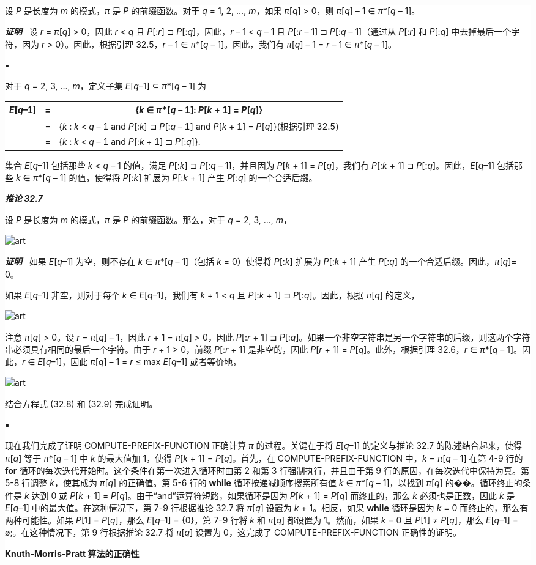 设 *P* 是长度为 *m* 的模式，*π* 是 *P* 的前缀函数。对于 *q* = 1, 2, …, *m*，如果 *π*[*q*] > 0，则 *π*[*q*] – 1 ∈ *π**[*q* – 1]。

***证明***   设 *r* = *π*[*q*] > 0，因此 *r* < *q* 且 *P*[:*r*] ⊐ *P*[:*q*]，因此，*r* – 1 < *q* – 1 且 *P*[:*r* – 1] ⊐ *P*[:*q* – 1]（通过从 *P*[:*r*] 和 *P*[:*q*] 中去掉最后一个字符，因为 *r* > 0）。因此，根据引理 32.5，*r* – 1 ∈ *π**[*q* – 1]。因此，我们有 *π*[*q*] – 1 = *r* – 1 ∈ *π**[*q* – 1]。

▪

对于 *q* = 2, 3, …, *m*，定义子集 *E*[*q*–1] ⊆ *π**[*q* – 1] 为

| *E*[*q*–1] | = | {*k* ∈ *π**[*q* – 1]: *P*[*k* + 1] = *P*[*q*]} |
| --- | --- | --- |
|  | = | {*k* : *k* < *q* – 1 and *P*[:*k*] ⊐ *P*[:*q* – 1] and *P*[*k* + 1] = *P*[*q*]}(根据引理 32.5) |
|  | = | {*k* : *k* < *q* – 1 and *P*[:*k* + 1] ⊐ *P*[:*q*]}. |

集合 *E*[*q*–1] 包括那些 *k* < *q* – 1 的值，满足 *P*[:*k*] ⊐ *P*[:*q* – 1]，并且因为 *P*[*k* + 1] = *P*[*q*]，我们有 *P*[:*k* + 1] ⊐ *P*[:*q*]。因此，*E*[*q*–1] 包括那些 *k* ∈ *π**[*q* – 1] 的值，使得将 *P*[:*k*] 扩展为 *P*[:*k* + 1] 产生 *P*[:*q*] 的一个合适后缀。

***推论 32.7***

设 *P* 是长度为 *m* 的模式，*π* 是 *P* 的前缀函数。那么，对于 *q* = 2, 3, …, *m*，

![art](images/Art_P1311.jpg)

***证明***   如果 *E*[*q*–1] 为空，则不存在 *k* ∈ *π**[*q* – 1]（包括 *k* = 0）使得将 *P*[:*k*] 扩展为 *P*[:*k* + 1] 产生 *P*[:*q*] 的一个合适后缀。因此，*π*[*q*]= 0。

如果 *E*[*q*–1] 非空，则对于每个 *k* ∈ *E*[*q*–1]，我们有 *k* + 1 < *q* 且 *P*[:*k* + 1] ⊐ *P*[:*q*]。因此，根据 *π*[*q*] 的定义，

![art](images/Art_P1312.jpg)

注意 *π*[*q*] > 0。设 *r* = *π*[*q*] – 1，因此 *r* + 1 = *π*[*q*] > 0，因此 *P*[:*r* + 1] ⊐ *P*[:*q*]。如果一个非空字符串是另一个字符串的后缀，则这两个字符串必须具有相同的最后一个字符。由于 *r* + 1 > 0，前缀 *P*[:*r* + 1] 是非空的，因此 *P*[*r* + 1] = *P*[*q*]。此外，根据引理 32.6，*r* ∈ *π**[*q* – 1]。因此，*r* ∈ *E*[*q*–1]，因此 *π*[*q*] – 1 = *r* ≤ max *E*[*q*–1] 或者等价地，

![art](images/Art_P1313.jpg)

结合方程式 (32.8) 和 (32.9) 完成证明。

▪

现在我们完成了证明 COMPUTE-PREFIX-FUNCTION 正确计算 *π* 的过程。关键在于将 *E*[*q*–1] 的定义与推论 32.7 的陈述结合起来，使得 *π*[*q*] 等于 *π**[*q* – 1] 中 *k* 的最大值加 1，使得 *P*[*k* + 1] = *P*[*q*]。首先，在 COMPUTE-PREFIX-FUNCTION 中，*k* = *π*[*q* – 1] 在第 4-9 行的 **for** 循环的每次迭代开始时。这个条件在第一次进入循环时由第 2 和第 3 行强制执行，并且由于第 9 行的原因，在每次迭代中保持为真。第 5-8 行调整 *k*，使其成为 *π*[*q*] 的正确值。第 5-6 行的 **while** 循环按递减顺序搜索所有值 *k* ∈ *π**[*q* – 1]，以找到 *π*[*q*] 的��。循环终止的条件是 *k* 达到 0 或 *P*[*k* + 1] = *P*[*q*]。由于“and”运算符短路，如果循环是因为 *P*[*k* + 1] = *P*[*q*] 而终止的，那么 *k* 必须也是正数，因此 *k* 是 *E*[*q*–1] 中的最大值。在这种情况下，第 7-9 行根据推论 32.7 将 *π*[*q*] 设置为 *k* + 1。相反，如果 **while** 循环是因为 *k* = 0 而终止的，那么有两种可能性。如果 *P*[1] = *P*[*q*]，那么 *E*[*q*–1] = {0}，第 7-9 行将 *k* 和 *π*[*q*] 都设置为 1。然而，如果 *k* = 0 且 *P*[1] ≠ *P*[*q*]，那么 *E*[*q*–1] = ø;。在这种情况下，第 9 行根据推论 32.7 将 *π*[*q*] 设置为 0，这完成了 COMPUTE-PREFIX-FUNCTION 正确性的证明。

**Knuth-Morris-Pratt 算法的正确性**

